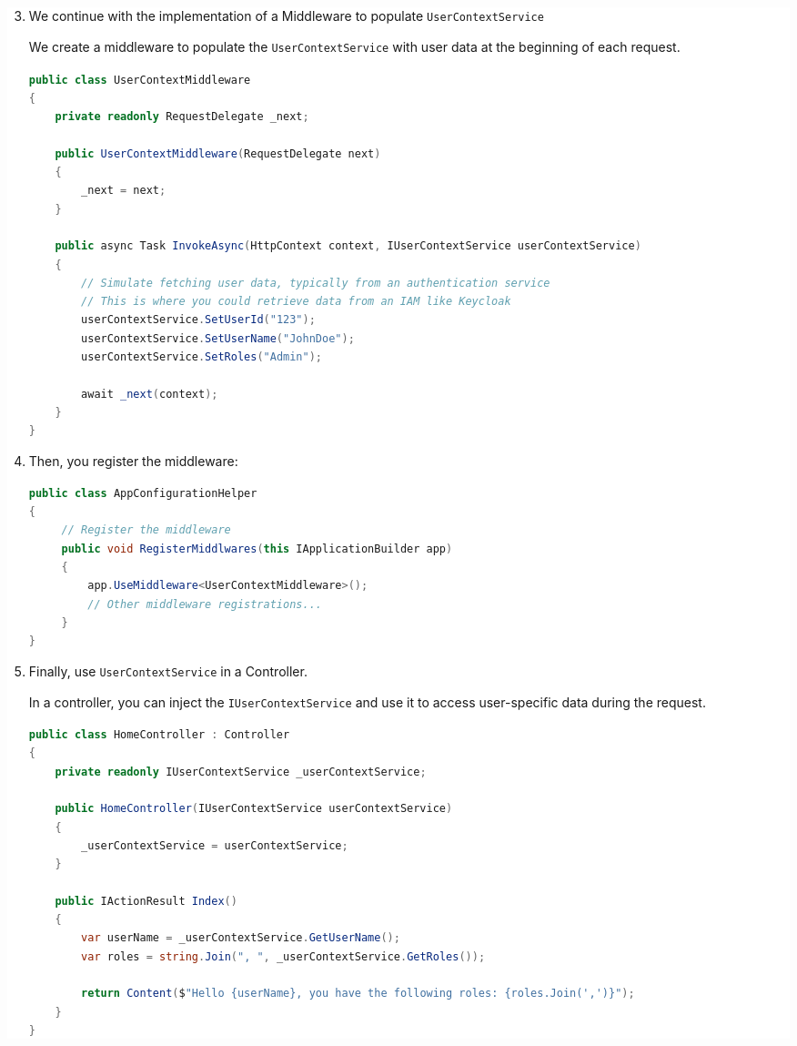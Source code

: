 3. We continue with the implementation of a Middleware to populate `UserContextService`

   We create a middleware to populate the `UserContextService` with user data at the beginning of each request.

   ```csharp
   public class UserContextMiddleware
   {
       private readonly RequestDelegate _next;

       public UserContextMiddleware(RequestDelegate next)
       {
           _next = next;
       }

       public async Task InvokeAsync(HttpContext context, IUserContextService userContextService)
       {
           // Simulate fetching user data, typically from an authentication service
           // This is where you could retrieve data from an IAM like Keycloak
           userContextService.SetUserId("123");
           userContextService.SetUserName("JohnDoe");
           userContextService.SetRoles("Admin");

           await _next(context);
       }
   }
   ```

4. Then, you register the middleware:

   ```csharp
   public class AppConfigurationHelper
   {
   		// Register the middleware
   		public void RegisterMiddlwares(this IApplicationBuilder app)
   		{
   		    app.UseMiddleware<UserContextMiddleware>();
   		    // Other middleware registrations...
   		}
   }
   ```

5. Finally, use `UserContextService` in a Controller.

   In a controller, you can inject the `IUserContextService` and use it to access user-specific data during the request.

   ```csharp
   public class HomeController : Controller
   {
       private readonly IUserContextService _userContextService;

       public HomeController(IUserContextService userContextService)
       {
           _userContextService = userContextService;
       }

       public IActionResult Index()
       {
           var userName = _userContextService.GetUserName();
           var roles = string.Join(", ", _userContextService.GetRoles());

           return Content($"Hello {userName}, you have the following roles: {roles.Join(',')}");
       }
   }
   ```
